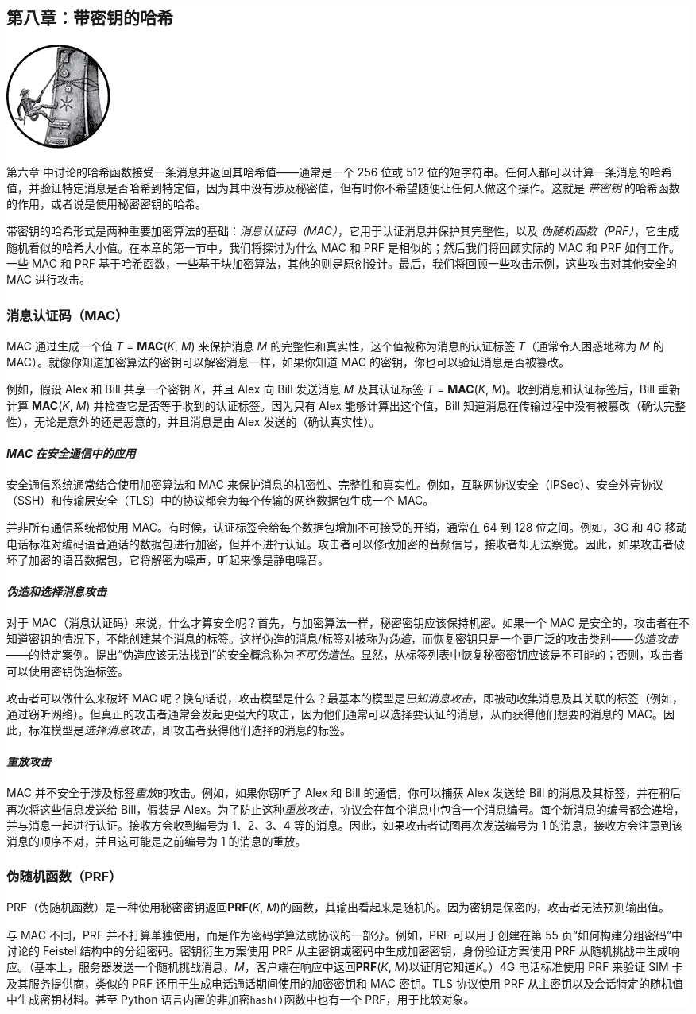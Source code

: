 ## 第八章：带密钥的哈希

![image](img/common01.jpg)

第六章 中讨论的哈希函数接受一条消息并返回其哈希值——通常是一个 256 位或 512 位的短字符串。任何人都可以计算一条消息的哈希值，并验证特定消息是否哈希到特定值，因为其中没有涉及秘密值，但有时你不希望随便让任何人做这个操作。这就是 *带密钥* 的哈希函数的作用，或者说是使用秘密密钥的哈希。

带密钥的哈希形式是两种重要加密算法的基础：*消息认证码（MAC）*，它用于认证消息并保护其完整性，以及 *伪随机函数（PRF）*，它生成随机看似的哈希大小值。在本章的第一节中，我们将探讨为什么 MAC 和 PRF 是相似的；然后我们将回顾实际的 MAC 和 PRF 如何工作。一些 MAC 和 PRF 基于哈希函数，一些基于块加密算法，其他的则是原创设计。最后，我们将回顾一些攻击示例，这些攻击对其他安全的 MAC 进行攻击。

### 消息认证码（MAC）

MAC 通过生成一个值 *T* = **MAC**(*K*, *M*) 来保护消息 *M* 的完整性和真实性，这个值被称为消息的认证标签 *T*（通常令人困惑地称为 *M* 的 MAC）。就像你知道加密算法的密钥可以解密消息一样，如果你知道 MAC 的密钥，你也可以验证消息是否被篡改。

例如，假设 Alex 和 Bill 共享一个密钥 *K*，并且 Alex 向 Bill 发送消息 *M* 及其认证标签 *T* = **MAC**(*K*, *M*)。收到消息和认证标签后，Bill 重新计算 **MAC**(*K*, *M*) 并检查它是否等于收到的认证标签。因为只有 Alex 能够计算出这个值，Bill 知道消息在传输过程中没有被篡改（确认完整性），无论是意外的还是恶意的，并且消息是由 Alex 发送的（确认真实性）。

#### *MAC 在安全通信中的应用*

安全通信系统通常结合使用加密算法和 MAC 来保护消息的机密性、完整性和真实性。例如，互联网协议安全（IPSec）、安全外壳协议（SSH）和传输层安全（TLS）中的协议都会为每个传输的网络数据包生成一个 MAC。

并非所有通信系统都使用 MAC。有时候，认证标签会给每个数据包增加不可接受的开销，通常在 64 到 128 位之间。例如，3G 和 4G 移动电话标准对编码语音通话的数据包进行加密，但并不进行认证。攻击者可以修改加密的音频信号，接收者却无法察觉。因此，如果攻击者破坏了加密的语音数据包，它将解密为噪声，听起来像是静电噪音。

#### *伪造和选择消息攻击*

对于 MAC（消息认证码）来说，什么才算安全呢？首先，与加密算法一样，秘密密钥应该保持机密。如果一个 MAC 是安全的，攻击者在不知道密钥的情况下，不能创建某个消息的标签。这样伪造的消息/标签对被称为*伪造*，而恢复密钥只是一个更广泛的攻击类别——*伪造攻击*——的特定案例。提出“伪造应该无法找到”的安全概念称为*不可伪造性*。显然，从标签列表中恢复秘密密钥应该是不可能的；否则，攻击者可以使用密钥伪造标签。

攻击者可以做什么来破坏 MAC 呢？换句话说，攻击模型是什么？最基本的模型是*已知消息攻击*，即被动收集消息及其关联的标签（例如，通过窃听网络）。但真正的攻击者通常会发起更强大的攻击，因为他们通常可以选择要认证的消息，从而获得他们想要的消息的 MAC。因此，标准模型是*选择消息攻击*，即攻击者获得他们选择的消息的标签。

#### *重放攻击*

MAC 并不安全于涉及标签*重放*的攻击。例如，如果你窃听了 Alex 和 Bill 的通信，你可以捕获 Alex 发送给 Bill 的消息及其标签，并在稍后再次将这些信息发送给 Bill，假装是 Alex。为了防止这种*重放攻击*，协议会在每个消息中包含一个消息编号。每个新消息的编号都会递增，并与消息一起进行认证。接收方会收到编号为 1、2、3、4 等的消息。因此，如果攻击者试图再次发送编号为 1 的消息，接收方会注意到该消息的顺序不对，并且这可能是之前编号为 1 的消息的重放。

### 伪随机函数（PRF）

PRF（伪随机函数）是一种使用秘密密钥返回**PRF**(*K*, *M*)的函数，其输出看起来是随机的。因为密钥是保密的，攻击者无法预测输出值。

与 MAC 不同，PRF 并不打算单独使用，而是作为密码学算法或协议的一部分。例如，PRF 可以用于创建在第 55 页“如何构建分组密码”中讨论的 Feistel 结构中的分组密码。密钥衍生方案使用 PRF 从主密钥或密码中生成加密密钥，身份验证方案使用 PRF 从随机挑战中生成响应。（基本上，服务器发送一个随机挑战消息，*M*，客户端在响应中返回**PRF**(*K*, *M*)以证明它知道*K*。）4G 电话标准使用 PRF 来验证 SIM 卡及其服务提供商，类似的 PRF 还用于生成电话通话期间使用的加密密钥和 MAC 密钥。TLS 协议使用 PRF 从主密钥以及会话特定的随机值中生成密钥材料。甚至 Python 语言内置的非加密`hash()`函数中也有一个 PRF，用于比较对象。
